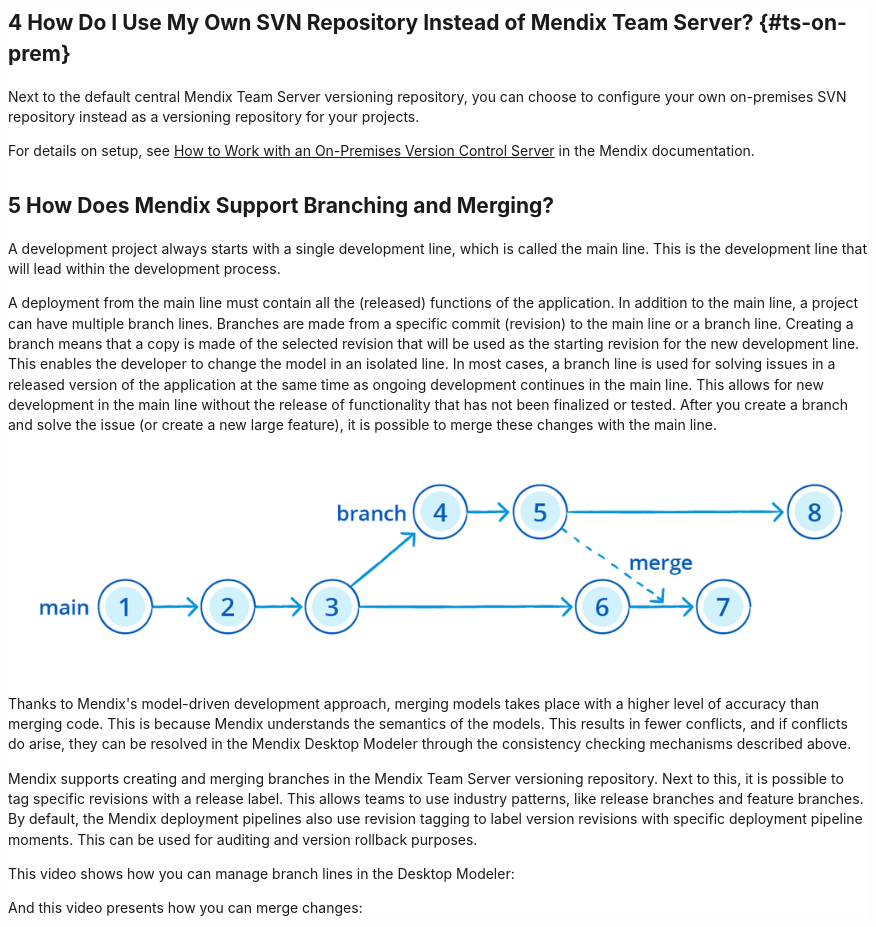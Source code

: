 ## 4 How Do I Use My Own SVN Repository Instead of Mendix Team Server? {#ts-on-prem}

Next to the default central Mendix Team Server versioning repository, you can choose to configure your own on-premises SVN repository instead as a versioning repository for your projects.

For details on setup, see [How to Work with an On-Premises Version Control Server](https://docs.mendix.com/howto/collaboration-project-management/on-premises-svn-howto) in the Mendix documentation.

## 5 How Does Mendix Support Branching and Merging?

A development project always starts with a single development line, which is called the main line. This is the development line that will lead within the development process.

A deployment from the main line must contain all the (released) functions of the application. In addition to the main line, a project can have multiple branch lines. Branches are made from a specific commit (revision) to the main line or a branch line. Creating a branch means that a copy is made of the selected revision that will be used as the starting revision for the new development line. This enables the developer to change the model in an isolated line. In most cases, a branch line is used for solving issues in a released version of the application at the same time as ongoing development continues in the main line. This allows for new development in the main line without the release of functionality that has not been finalized or tested. After you create a branch and solve the issue (or create a new large feature), it is possible to merge these changes with the main line.

![](attachments/branching-merging.png)

Thanks to Mendix's model-driven development approach, merging models takes place with a higher level of accuracy than merging code. This is because Mendix understands the semantics of the models. This results in fewer conflicts, and if conflicts do arise, they can be resolved in the Mendix Desktop Modeler through the consistency checking mechanisms described above.

Mendix supports creating and merging branches in the Mendix Team Server versioning repository. Next to this, it is possible to tag specific revisions with a release label. This allows teams to use industry patterns, like release branches and feature branches. By default, the Mendix deployment pipelines also use revision tagging to label version revisions with specific deployment pipeline moments. This can be used for auditing and version rollback purposes.

This video shows how you can manage branch lines in the Desktop Modeler:

<video controls src="attachments/DO_CreateBranchLine.mp4">VIDEO</video>

And this video presents how you can merge changes:
